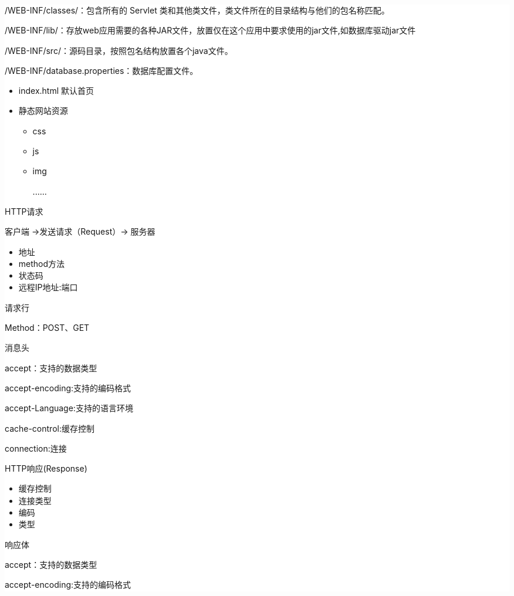 /WEB-INF/classes/：包含所有的 Servlet 类和其他类文件，类文件所在的目录结构与他们的包名称匹配。

/WEB-INF/lib/：存放web应用需要的各种JAR文件，放置仅在这个应用中要求使用的jar文件,如数据库驱动jar文件

/WEB-INF/src/：源码目录，按照包名结构放置各个java文件。

/WEB-INF/database.properties：数据库配置文件。

- index.html 默认首页

- 静态网站资源

  - css

  - js

  - img

    ......







HTTP请求

客户端 ->发送请求（Request）-> 服务器

- 地址
- method方法
- 状态码
- 远程IP地址:端口

请求行

Method：POST、GET

消息头

accept：支持的数据类型

accept-encoding:支持的编码格式

accept-Language:支持的语言环境

cache-control:缓存控制

connection:连接





HTTP响应(Response)

- 缓存控制
- 连接类型
- 编码
- 类型

响应体

accept：支持的数据类型

accept-encoding:支持的编码格式
